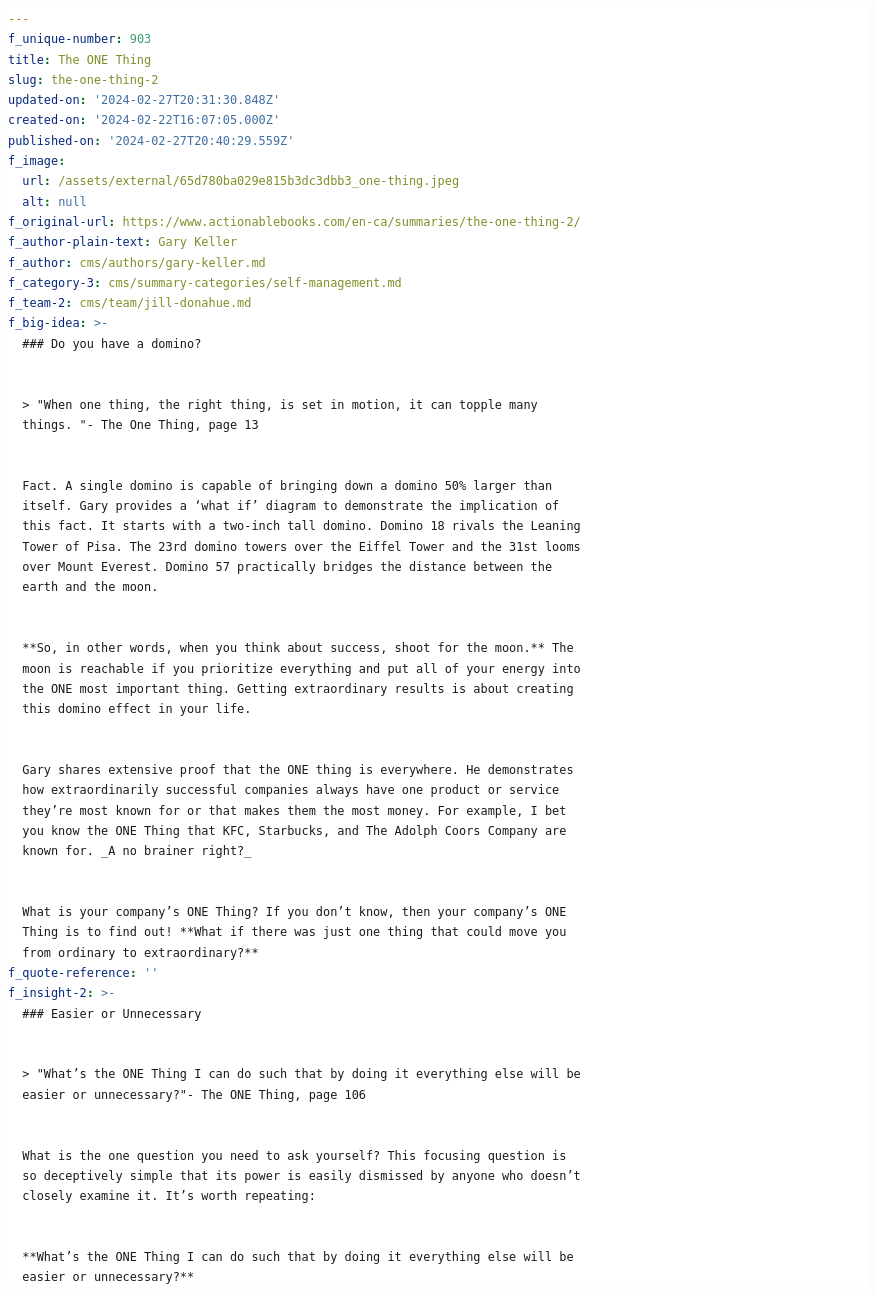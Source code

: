 ```yaml
---
f_unique-number: 903
title: The ONE Thing
slug: the-one-thing-2
updated-on: '2024-02-27T20:31:30.848Z'
created-on: '2024-02-22T16:07:05.000Z'
published-on: '2024-02-27T20:40:29.559Z'
f_image:
  url: /assets/external/65d780ba029e815b3dc3dbb3_one-thing.jpeg
  alt: null
f_original-url: https://www.actionablebooks.com/en-ca/summaries/the-one-thing-2/
f_author-plain-text: Gary Keller
f_author: cms/authors/gary-keller.md
f_category-3: cms/summary-categories/self-management.md
f_team-2: cms/team/jill-donahue.md
f_big-idea: >-
  ### Do you have a domino?


  > "When one thing, the right thing, is set in motion, it can topple many
  things. "- The One Thing, page 13


  Fact. A single domino is capable of bringing down a domino 50% larger than
  itself. Gary provides a ‘what if’ diagram to demonstrate the implication of
  this fact. It starts with a two-inch tall domino. Domino 18 rivals the Leaning
  Tower of Pisa. The 23rd domino towers over the Eiffel Tower and the 31st looms
  over Mount Everest. Domino 57 practically bridges the distance between the
  earth and the moon.


  **So, in other words, when you think about success, shoot for the moon.** The
  moon is reachable if you prioritize everything and put all of your energy into
  the ONE most important thing. Getting extraordinary results is about creating
  this domino effect in your life.


  Gary shares extensive proof that the ONE thing is everywhere. He demonstrates
  how extraordinarily successful companies always have one product or service
  they’re most known for or that makes them the most money. For example, I bet
  you know the ONE Thing that KFC, Starbucks, and The Adolph Coors Company are
  known for. _A no brainer right?_


  What is your company’s ONE Thing? If you don’t know, then your company’s ONE
  Thing is to find out! **What if there was just one thing that could move you
  from ordinary to extraordinary?**
f_quote-reference: ''
f_insight-2: >-
  ### Easier or Unnecessary


  > "What’s the ONE Thing I can do such that by doing it everything else will be
  easier or unnecessary?"- The ONE Thing, page 106


  What is the one question you need to ask yourself? This focusing question is
  so deceptively simple that its power is easily dismissed by anyone who doesn’t
  closely examine it. It’s worth repeating:


  **What’s the ONE Thing I can do such that by doing it everything else will be
  easier or unnecessary?**
```